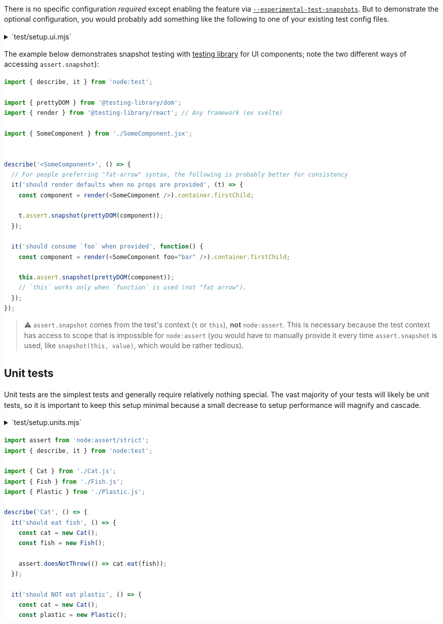 There is no specific configuration _required_ except enabling the feature via [`--experimental-test-snapshots`](). But to demonstrate the optional configuration, you would probably add something like the following to one of your existing test config files.

<details><summary>`test/setup.ui.mjs`</summary></details>

The example below demonstrates snapshot testing with [testing library](https://testing-library.com/) for UI components; note the two different ways of accessing `assert.snapshot`):

```ts
import { describe, it } from 'node:test';

import { prettyDOM } from '@testing-library/dom';
import { render } from '@testing-library/react'; // Any framework (ex svelte)

import { SomeComponent } from './SomeComponent.jsx';


describe('<SomeComponent>', () => {
  // For people preferring "fat-arrow" syntax, the following is probably better for consistency
  it('should render defaults when no props are provided', (t) => {
    const component = render(<SomeComponent />).container.firstChild;

    t.assert.snapshot(prettyDOM(component));
  });

  it('should consume `foo` when provided', function() {
    const component = render(<SomeComponent foo="bar" />).container.firstChild;

    this.assert.snapshot(prettyDOM(component));
    // `this` works only when `function` is used (not "fat arrow").
  });
});
```

> ⚠️ `assert.snapshot` comes from the test's context (`t` or `this`), **not** `node:assert`. This is necessary because the test context has access to scope that is impossible for `node:assert` (you would have to manually provide it every time `assert.snapshot` is used, like `snapshot(this, value)`, which would be rather tedious).

## Unit tests

Unit tests are the simplest tests and generally require relatively nothing special. The vast majority of your tests will likely be unit tests, so it is important to keep this setup minimal because a small decrease to setup performance will magnify and cascade.

<details><summary>`test/setup.units.mjs`</summary></details>

```js
import assert from 'node:assert/strict';
import { describe, it } from 'node:test';

import { Cat } from './Cat.js';
import { Fish } from './Fish.js';
import { Plastic } from './Plastic.js';

describe('Cat', () => {
  it('should eat fish', () => {
    const cat = new Cat();
    const fish = new Fish();

    assert.doesNotThrow(() => cat.eat(fish));
  });

  it('should NOT eat plastic', () => {
    const cat = new Cat();
    const plastic = new Plastic();
```